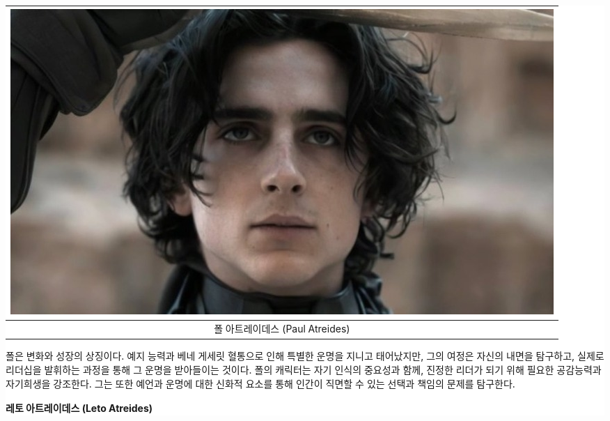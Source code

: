 |![/assets\images\2024\intro-1634905430.jpg](/assets\images\2024\intro-1634905430.jpg)|
|:---:|
|폴 아트레이데스 (Paul Atreides)|

폴은 변화와 성장의 상징이다. 예지 능력과 베네 게세릿 혈통으로 인해 특별한 운명을 지니고 태어났지만, 그의 여정은 자신의 내면을 탐구하고, 실제로 리더십을 발휘하는 과정을 통해 그 운명을 받아들이는 것이다. 폴의 캐릭터는 자기 인식의 중요성과 함께, 진정한 리더가 되기 위해 필요한 공감능력과 자기희생을 강조한다. 그는 또한 예언과 운명에 대한 신화적 요소를 통해 인간이 직면할 수 있는 선택과 책임의 문제를 탐구한다.

**레토 아트레이데스 (Leto Atreides)**
